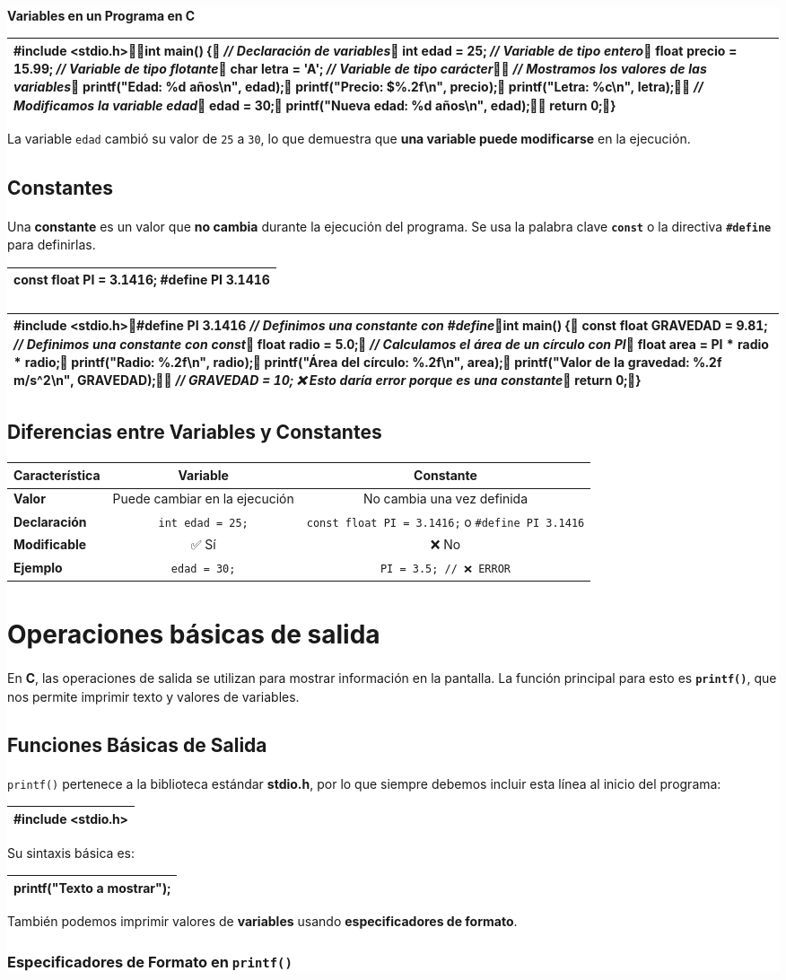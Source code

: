 **Variables en un Programa en C**

| \#include \<stdio.h\>int main() {    *// Declaración de variables*    int edad \= 25;        *// Variable de tipo entero*    float precio \= 15.99; *// Variable de tipo flotante*    char letra \= 'A';     *// Variable de tipo carácter*    *// Mostramos los valores de las variables*    printf("Edad: %d años\\n", edad);    printf("Precio: $%.2f\\n", precio);    printf("Letra: %c\\n", letra);    *// Modificamos la variable edad*    edad \= 30;    printf("Nueva edad: %d años\\n", edad);    return 0;} |
| :---- |

La variable `edad` cambió su valor de `25` a `30`, lo que demuestra que **una variable puede modificarse** en la ejecución.

## **Constantes**

Una **constante** es un valor que **no cambia** durante la ejecución del programa. Se usa la palabra clave **`const`** o la directiva **`#define`** para definirlas.

| const float PI \= 3.1416; \#define PI 3.1416 |
| :---- |

### 

| \#include \<stdio.h\>\#define PI 3.1416 *// Definimos una constante con \#define*int main() {    const float GRAVEDAD \= 9.81; *// Definimos una constante con const*    float radio \= 5.0;    *// Calculamos el área de un círculo con PI*    float area \= PI \* radio \* radio;    printf("Radio: %.2f\\n", radio);    printf("Área del círculo: %.2f\\n", area);    printf("Valor de la gravedad: %.2f m/s^2\\n", GRAVEDAD);    *// GRAVEDAD \= 10; ❌ Esto daría error porque es una constante*    return 0;} |
| :---- |

## **Diferencias entre Variables y Constantes**

| Característica | Variable | Constante |
| ----- | :---: | :---: |
| **Valor** | Puede cambiar en la ejecución | No cambia una vez definida |
| **Declaración** | `int edad = 25;` | `const float PI = 3.1416;` o `#define PI 3.1416` |
| **Modificable** | ✅ Sí | ❌ No |
| **Ejemplo** | `edad = 30;` | `PI = 3.5; // ❌ ERROR` |

# Operaciones básicas de salida

En **C**, las operaciones de salida se utilizan para mostrar información en la pantalla. La función principal para esto es **`printf()`**, que nos permite imprimir texto y valores de variables.

## **Funciones Básicas de Salida**

`printf()` pertenece a la biblioteca estándar **stdio.h**, por lo que siempre debemos incluir esta línea al inicio del programa:

| \#include \<stdio.h\> |
| :---- |

Su sintaxis básica es:

| printf("Texto a mostrar"); |
| :---- |

También podemos imprimir valores de **variables** usando **especificadores de formato**.

### **Especificadores de Formato en `printf()`**
